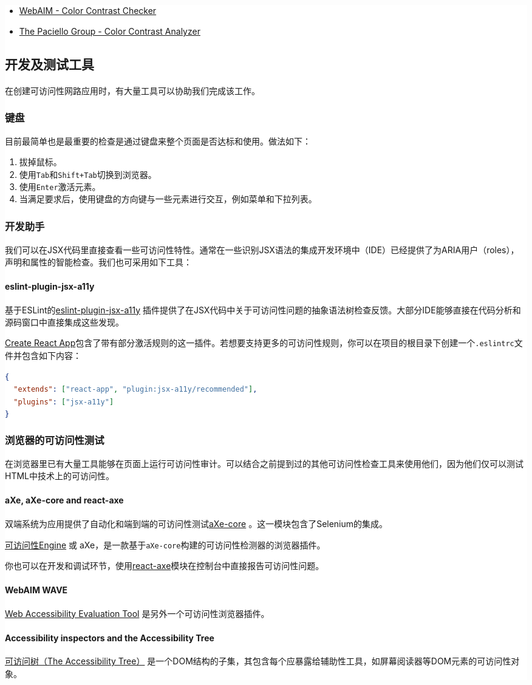 - [WebAIM - Color Contrast Checker](http://webaim.org/resources/contrastchecker/)

- [The Paciello Group - Color Contrast Analyzer](https://www.paciellogroup.com/resources/contrastanalyser/)

## 开发及测试工具

在创建可访问性网路应用时，有大量工具可以协助我们完成该工作。

### 键盘

目前最简单也是最重要的检查是通过键盘来整个页面是否达标和使用。做法如下：

1. 拔掉鼠标。
2. 使用`Tab`和`Shift+Tab`切换到浏览器。
3. 使用`Enter`激活元素。
4. 当满足要求后，使用键盘的方向键与一些元素进行交互，例如菜单和下拉列表。

### 开发助手

我们可以在JSX代码里直接查看一些可访问性特性。通常在一些识别JSX语法的集成开发环境中（IDE）已经提供了为ARIA用户（roles），声明和属性的智能检查。我们也可采用如下工具：

#### eslint-plugin-jsx-a11y

 基于ESLint的[eslint-plugin-jsx-a11y](https://github.com/evcohen/eslint-plugin-jsx-a11y) 插件提供了在JSX代码中关于可访问性问题的抽象语法树检查反馈。大部分IDE能够直接在代码分析和源码窗口中直接集成这些发现。

[Create React App](https://github.com/facebookincubator/create-react-app)包含了带有部分激活规则的这一插件。若想要支持更多的可访问性规则，你可以在项目的根目录下创建一个`.eslintrc`文件并包含如下内容：

  ```json
  {
    "extends": ["react-app", "plugin:jsx-a11y/recommended"],
    "plugins": ["jsx-a11y"]
  }
  ```

### 浏览器的可访问性测试

在浏览器里已有大量工具能够在页面上运行可访问性审计。可以结合之前提到过的其他可访问性检查工具来使用他们，因为他们仅可以测试HTML中技术上的可访问性。

#### aXe, aXe-core and react-axe

双端系统为应用提供了自动化和端到端的可访问性测试[aXe-core](https://www.deque.com/products/axe-core/) 。这一模块包含了Selenium的集成。

[可访问性Engine](https://www.deque.com/products/axe/) 或 aXe，是一款基于`aXe-core`构建的可访问性检测器的浏览器插件。

你也可以在开发和调试环节，使用[react-axe](https://github.com/dylanb/react-axe)模块在控制台中直接报告可访问性问题。

#### WebAIM WAVE

[Web Accessibility Evaluation Tool](http://wave.webaim.org/extension/) 是另外一个可访问性浏览器插件。

#### Accessibility inspectors and the Accessibility Tree

[可访问树（The Accessibility Tree）](https://www.paciellogroup.com/blog/2015/01/the-browser-accessibility-tree/) 是一个DOM结构的子集，其包含每个应暴露给辅助性工具，如屏幕阅读器等DOM元素的可访问性对象。
